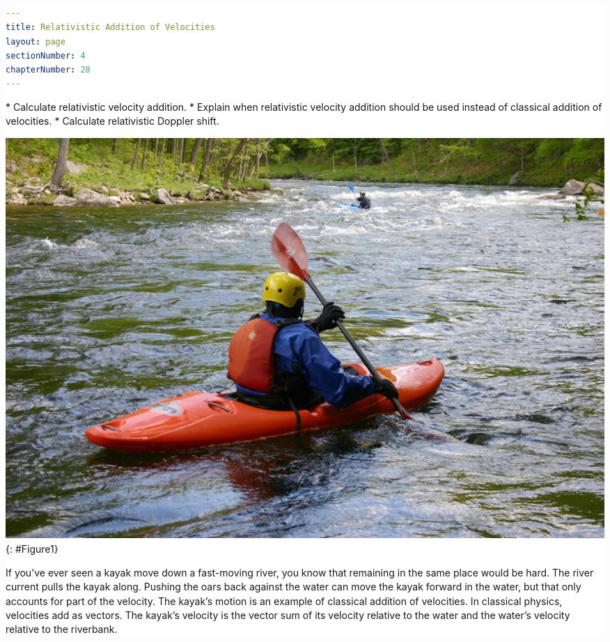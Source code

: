 ```yaml
---
title: Relativistic Addition of Velocities
layout: page
sectionNumber: 4
chapterNumber: 28
---
```


<div class="abstract" markdown="1">
* Calculate relativistic velocity addition.
* Explain when relativistic velocity addition should be used instead of classical addition of velocities.
* Calculate relativistic Doppler shift.
</div>

![A man with oar in his hand is kayaking downstream in a shallow fast-flowing river.](../resources/Figure_28_04_01.jpg "The total velocity of a kayak, like this one on the Deerfield River in Massachusetts, is its velocity relative to the water as well as the water&#x2019;s velocity relative to the riverbank. (credit: abkfenris, Flickr)")
{: #Figure1}

If you’ve ever seen a kayak move down a fast-moving river, you know that
remaining in the same place would be hard. The river current pulls the kayak
along. Pushing the oars back against the water can move the kayak forward in the
water, but that only accounts for part of the velocity. The kayak’s motion is an
example of classical addition of velocities. In classical physics, velocities
add as vectors. The kayak’s velocity is the vector sum of its velocity relative
to the water and the water’s velocity relative to the riverbank.

